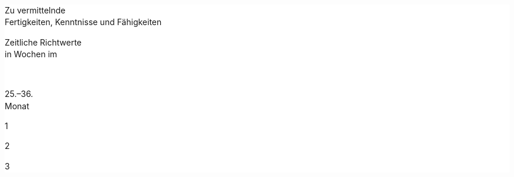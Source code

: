 </th>

<th style="border-right: 0.5pt solid ; border-bottom: 0.5pt solid ;  font-weight:normal;" rowspan="2" align="center" valign="middle" charoff="50">

Zu vermittelnde  
Fertigkeiten, Kenntnisse und Fähigkeiten

</th>

<th style="border-bottom: 0.5pt solid ;  font-weight:normal;" colspan="2" align="center" valign="middle" charoff="50">

Zeitliche Richtwerte  
in Wochen im

</th>

</tr>

<tr>

<th style="border-right: 0.5pt solid ; border-bottom: 0.5pt solid ;  font-weight:normal;" align="center" valign="middle" charoff="50">

 

</th>

<th style="border-bottom: 0.5pt solid ;  font-weight:normal;" align="center" valign="middle" charoff="50">

25.–36.  
Monat

</th>

</tr>

<tr>

<th style="border-right: 0.5pt solid ; border-bottom: 0.5pt solid ;  font-weight:normal;" align="center" valign="middle" charoff="50">

1

</th>

<th style="border-right: 0.5pt solid ; border-bottom: 0.5pt solid ;  font-weight:normal;" align="center" valign="middle" charoff="50">

2

</th>

<th style="border-right: 0.5pt solid ; border-bottom: 0.5pt solid ;  font-weight:normal;" align="center" valign="middle" charoff="50">

3

</th>

<th style="border-bottom: 0.5pt solid ;  font-weight:normal;" colspan="2" align="center" valign="middle" charoff="50">
